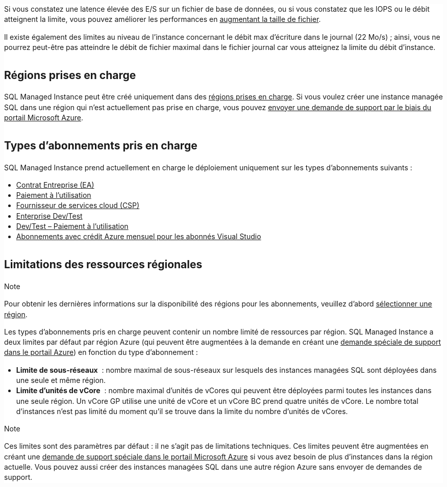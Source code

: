 Si vous constatez une latence élevée des E/S sur un fichier de base de données, ou si vous constatez que les IOPS ou le débit atteignent la limite, vous pouvez améliorer les performances en [augmentant la taille de fichier](https://techcommunity.microsoft.com/t5/Azure-SQL-Database/Increase-data-file-size-to-improve-HammerDB-workload-performance/ba-p/823337).

Il existe également des limites au niveau de l’instance concernant le débit max d’écriture dans le journal (22 Mo/s) ; ainsi, vous ne pourrez peut-être pas atteindre le débit de fichier maximal dans le fichier journal car vous atteignez la limite du débit d’instance.

## <a name="supported-regions"></a>Régions prises en charge

SQL Managed Instance peut être créé uniquement dans des [régions prises en charge](https://azure.microsoft.com/global-infrastructure/services/?products=sql-database&regions=all). Si vous voulez créer une instance managée SQL dans une région qui n’est actuellement pas prise en charge, vous pouvez [envoyer une demande de support par le biais du portail Microsoft Azure](../database/quota-increase-request.md).

## <a name="supported-subscription-types"></a>Types d’abonnements pris en charge

SQL Managed Instance prend actuellement en charge le déploiement uniquement sur les types d’abonnements suivants :

- [Contrat Entreprise (EA)](https://azure.microsoft.com/pricing/enterprise-agreement/)
- [Paiement à l’utilisation](https://azure.microsoft.com/offers/ms-azr-0003p/)
- [Fournisseur de services cloud (CSP)](/partner-center/csp-documents-and-learning-resources)
- [Enterprise Dev/Test](https://azure.microsoft.com/offers/ms-azr-0148p/)
- [Dev/Test – Paiement à l’utilisation](https://azure.microsoft.com/offers/ms-azr-0023p/)
- [Abonnements avec crédit Azure mensuel pour les abonnés Visual Studio](https://azure.microsoft.com/pricing/member-offers/credit-for-visual-studio-subscribers/)

## <a name="regional-resource-limitations"></a>Limitations des ressources régionales

> [!Note]
> Pour obtenir les dernières informations sur la disponibilité des régions pour les abonnements, veuillez d’abord [sélectionner une région](https://aka.ms/sqlcapacity).

Les types d’abonnements pris en charge peuvent contenir un nombre limité de ressources par région. SQL Managed Instance a deux limites par défaut par région Azure (qui peuvent être augmentées à la demande en créant une [demande spéciale de support dans le portail Azure](../database/quota-increase-request.md)) en fonction du type d’abonnement :

- **Limite de sous-réseaux**  : nombre maximal de sous-réseaux sur lesquels des instances managées SQL sont déployées dans une seule et même région.
- **Limite d’unités de vCore**  : nombre maximal d’unités de vCores qui peuvent être déployées parmi toutes les instances dans une seule région. Un vCore GP utilise une unité de vCore et un vCore BC prend quatre unités de vCore. Le nombre total d’instances n’est pas limité du moment qu’il se trouve dans la limite du nombre d’unités de vCores.

> [!Note]
> Ces limites sont des paramètres par défaut : il ne s’agit pas de limitations techniques. Ces limites peuvent être augmentées en créant une [demande de support spéciale dans le portail Microsoft Azure](../database/quota-increase-request.md) si vous avez besoin de plus d’instances dans la région actuelle. Vous pouvez aussi créer des instances managées SQL dans une autre région Azure sans envoyer de demandes de support.
